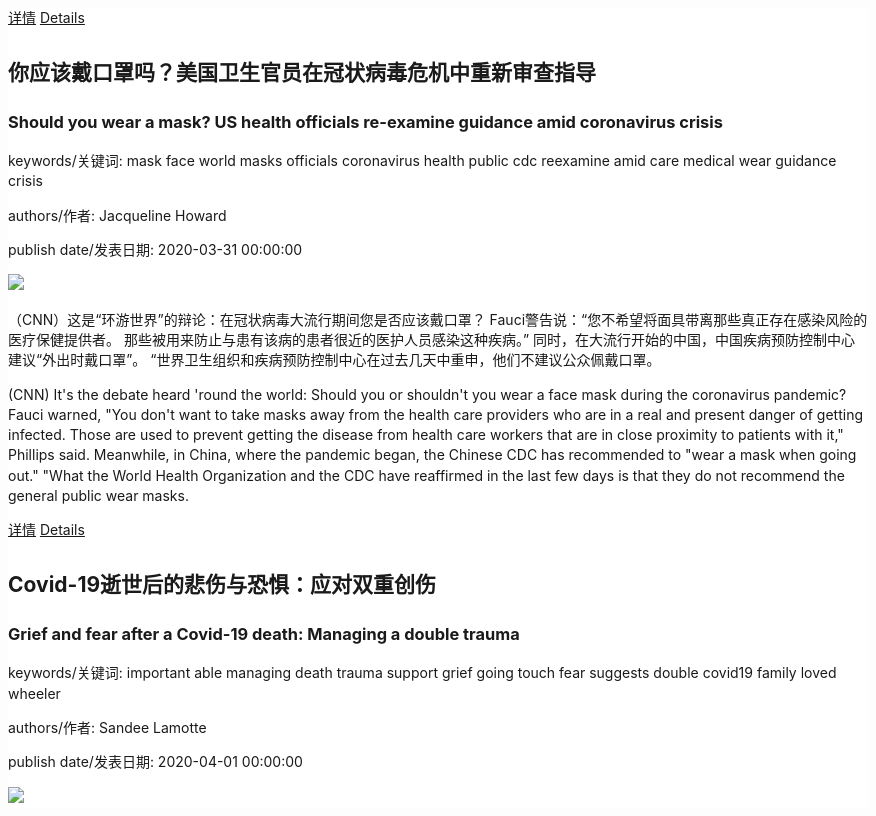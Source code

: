 [详情](Commander%20of%20aircraft%20carrier%20hit%20by%20coronavirus%20outbreak%20warns%20Navy%20%27decisive%20action%27%20is%20needed_zh.md) [Details](Commander%20of%20aircraft%20carrier%20hit%20by%20coronavirus%20outbreak%20warns%20Navy%20%27decisive%20action%27%20is%20needed.md)


## 你应该戴口罩吗？美国卫生官员在冠状病毒危机中重新审查指导

### Should you wear a mask? US health officials re-examine guidance amid coronavirus crisis

keywords/关键词: mask face world masks officials coronavirus health public cdc reexamine amid care medical wear guidance crisis

authors/作者: Jacqueline Howard

publish date/发表日期: 2020-03-31 00:00:00

![](https://cdn.cnn.com/cnnnext/dam/assets/200331082753-los-angeles-empty-street-0330-super-tease.jpg)

（CNN）这是“环游世界”的辩论：在冠状病毒大流行期间您是否应该戴口罩？
Fauci警告说：“您不希望将面具带离那些真正存在感染风险的医疗保健提供者。
那些被用来防止与患有该病的患者很近的医护人员感染这种疾病。”
同时，在大流行开始的中国，中国疾病预防控制中心建议“外出时戴口罩”。
“世界卫生组织和疾病预防控制中心在过去几天中重申，他们不建议公众佩戴口罩。

(CNN) It's the debate heard 'round the world: Should you or shouldn't you wear a face mask during the coronavirus pandemic?
Fauci warned, "You don't want to take masks away from the health care providers who are in a real and present danger of getting infected.
Those are used to prevent getting the disease from health care workers that are in close proximity to patients with it," Phillips said.
Meanwhile, in China, where the pandemic began, the Chinese CDC has recommended to "wear a mask when going out."
"What the World Health Organization and the CDC have reaffirmed in the last few days is that they do not recommend the general public wear masks.

[详情](Should%20you%20wear%20a%20mask%3F%20US%20health%20officials%20re-examine%20guidance%20amid%20coronavirus%20crisis_zh.md) [Details](Should%20you%20wear%20a%20mask%3F%20US%20health%20officials%20re-examine%20guidance%20amid%20coronavirus%20crisis.md)


## Covid-19逝世后的悲伤与恐惧：应对双重创伤

### Grief and fear after a Covid-19 death: Managing a double trauma

keywords/关键词: important able managing death trauma support grief going touch fear suggests double covid19 family loved wheeler

authors/作者: Sandee Lamotte

publish date/发表日期: 2020-04-01 00:00:00

![](https://cdn.cnn.com/cnnnext/dam/assets/200323090347-coronavirus-funerals-new-rules-super-tease.jpg)
